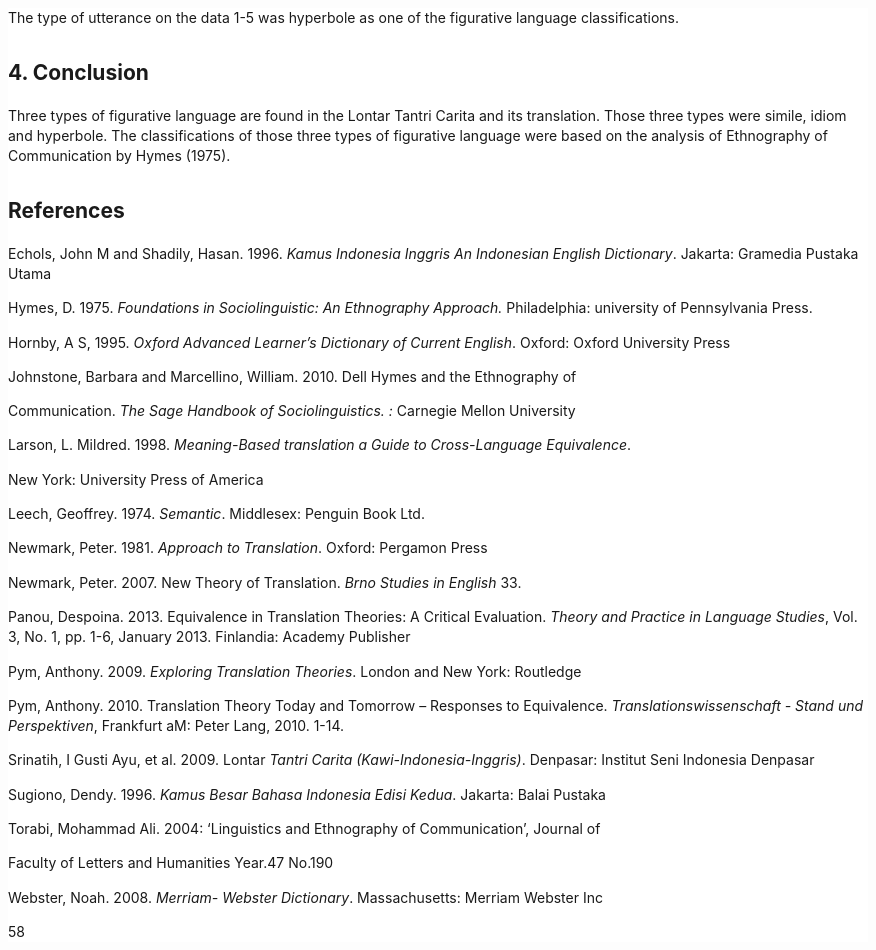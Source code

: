 <p><span class="font4">The type of utterance on the data 1-5 was hyperbole as one of the figurative language classifications.</span></p>
<h2><a name="bookmark20"></a><span class="font4" style="font-weight:bold;"><a name="bookmark21"></a>4. Conclusion</span></h2>
<p><span class="font4">Three types of figurative language are found in the Lontar Tantri Carita and its translation. Those three types were simile, idiom and hyperbole. The classifications of those three types of figurative language were based on the analysis of Ethnography of Communication by Hymes (1975).</span></p>
<h2><a name="bookmark22"></a><span class="font4" style="font-weight:bold;"><a name="bookmark23"></a>References</span></h2>
<p><span class="font4">Echols, John M and Shadily, Hasan. 1996. </span><span class="font4" style="font-style:italic;">Kamus Indonesia Inggris An Indonesian English Dictionary</span><span class="font4">. Jakarta: Gramedia Pustaka Utama</span></p>
<p><span class="font4">Hymes, D. 1975. </span><span class="font4" style="font-style:italic;">Foundations in Sociolinguistic: An Ethnography Approach.</span><span class="font4"> Philadelphia: university of Pennsylvania Press.</span></p>
<p><span class="font4">Hornby, A S, 1995. </span><span class="font4" style="font-style:italic;">Oxford Advanced Learner’s Dictionary of Current English</span><span class="font4">. Oxford: Oxford University Press</span></p>
<p><span class="font4">Johnstone, Barbara and Marcellino, William. 2010. Dell Hymes and the Ethnography of</span></p>
<p><span class="font4">Communication. </span><span class="font4" style="font-style:italic;">The Sage Handbook of Sociolinguistics. :</span><span class="font4"> Carnegie Mellon University</span></p>
<p><span class="font4">Larson, L. Mildred. 1998. </span><span class="font4" style="font-style:italic;">Meaning-Based translation a Guide to Cross-Language Equivalence</span><span class="font4">.</span></p>
<p><span class="font4">New York: University Press of America</span></p>
<p><span class="font4">Leech, Geoffrey. 1974. </span><span class="font4" style="font-style:italic;">Semantic</span><span class="font4">. Middlesex: Penguin Book Ltd.</span></p>
<p><span class="font4">Newmark, Peter. 1981. </span><span class="font4" style="font-style:italic;">Approach to Translation</span><span class="font4">. Oxford: Pergamon Press</span></p>
<p><span class="font4">Newmark, Peter. 2007. New Theory of Translation. </span><span class="font4" style="font-style:italic;">Brno Studies in English</span><span class="font4"> 33.</span></p>
<p><span class="font4">Panou, Despoina. 2013. Equivalence in Translation Theories: A Critical Evaluation. </span><span class="font4" style="font-style:italic;">Theory and Practice in Language Studies</span><span class="font4">, Vol. 3, No. 1, pp. 1-6, January 2013. Finlandia: Academy Publisher</span></p>
<p><span class="font4">Pym, Anthony. 2009. </span><span class="font4" style="font-style:italic;">Exploring Translation Theories</span><span class="font4">. London and New York: Routledge</span></p>
<p><span class="font4">Pym, Anthony. 2010. Translation Theory Today and Tomorrow – Responses to Equivalence. </span><span class="font4" style="font-style:italic;">Translationswissenschaft - Stand und Perspektiven</span><span class="font4">, Frankfurt aM: Peter Lang, 2010. 1-14.</span></p>
<p><span class="font4">Srinatih, I Gusti Ayu, et al. 2009. Lontar </span><span class="font4" style="font-style:italic;">Tantri Carita (Kawi-Indonesia-Inggris)</span><span class="font4">. Denpasar: Institut Seni Indonesia Denpasar</span></p>
<p><span class="font4">Sugiono, Dendy. 1996. </span><span class="font4" style="font-style:italic;">Kamus Besar Bahasa Indonesia Edisi Kedua</span><span class="font4">. Jakarta: Balai Pustaka</span></p>
<p><span class="font4">Torabi, Mohammad Ali. 2004: ‘Linguistics and Ethnography of Communication’, Journal of</span></p>
<p><span class="font4">Faculty of Letters and Humanities Year.47 No.190</span></p>
<p><span class="font4">Webster, Noah. 2008. </span><span class="font4" style="font-style:italic;">Merriam- Webster Dictionary</span><span class="font4">. Massachusetts: Merriam Webster Inc</span></p>
<p><span class="font4">58</span></p>